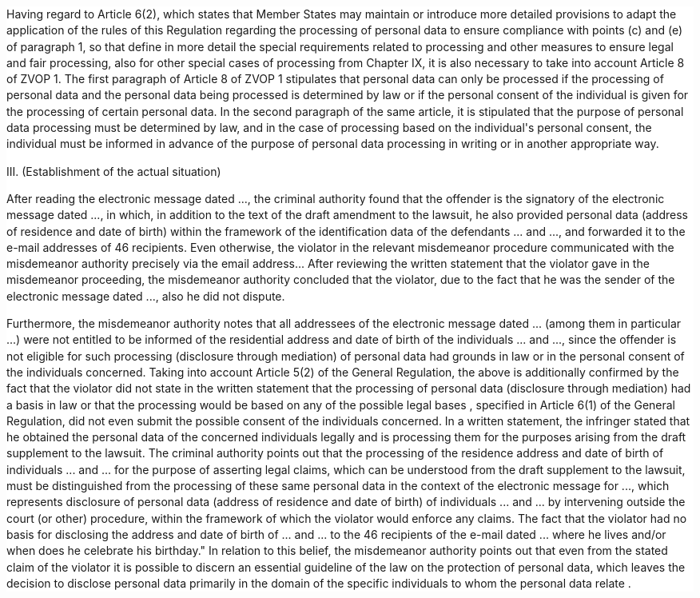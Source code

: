 Having regard to Article 6(2), which states that Member States may maintain or introduce more detailed provisions to adapt the application of the rules of this Regulation regarding the processing of personal data to ensure compliance with points (c) and (e) of paragraph 1, so that define in more detail the special requirements related to processing and other measures to ensure legal and fair processing, also for other special cases of processing from Chapter IX, it is also necessary to take into account Article 8 of ZVOP 1. The first paragraph of Article 8 of ZVOP 1 stipulates that personal data can only be processed if the processing of personal data and the personal data being processed is determined by law or if the personal consent of the individual is given for the processing of certain personal data. In the second paragraph of the same article, it is stipulated that the purpose of personal data processing must be determined by law, and in the case of processing based on the individual's personal consent, the individual must be informed in advance of the purpose of personal data processing in writing or in another appropriate way.

III.
(Establishment of the actual situation)

After reading the electronic message dated ..., the criminal authority found that the offender is the signatory of the electronic message dated ..., in which, in addition to the text of the draft amendment to the lawsuit, he also provided personal data (address of residence and date of birth) within the framework of the identification data of the defendants ... and ..., and forwarded it to the e-mail addresses of 46 recipients. Even otherwise, the violator in the relevant misdemeanor procedure communicated with the misdemeanor authority precisely via the email address... After reviewing the written statement that the violator gave in the misdemeanor proceeding, the misdemeanor authority concluded that the violator, due to the fact that he was the sender of the electronic message dated ..., also he did not dispute.

Furthermore, the misdemeanor authority notes that all addressees of the electronic message dated ... (among them in particular ...) were not entitled to be informed of the residential address and date of birth of the individuals ... and ..., since the offender is not eligible for such processing (disclosure through mediation) of personal data had grounds in law or in the personal consent of the individuals concerned. Taking into account Article 5(2) of the General Regulation, the above is additionally confirmed by the fact that the violator did not state in the written statement that the processing of personal data (disclosure through mediation) had a basis in law or that the processing would be based on any of the possible legal bases , specified in Article 6(1) of the General Regulation, did not even submit the possible consent of the individuals concerned. In a written statement, the infringer stated that he obtained the personal data of the concerned individuals legally and is processing them for the purposes arising from the draft supplement to the lawsuit. The criminal authority points out that the processing of the residence address and date of birth of individuals ... and ... for the purpose of asserting legal claims, which can be understood from the draft supplement to the lawsuit, must be distinguished from the processing of these same personal data in the context of the electronic message for ..., which represents disclosure of personal data (address of residence and date of birth) of individuals ... and ... by intervening outside the court (or other) procedure, within the framework of which the violator would enforce any claims. The fact that the violator had no basis for disclosing the address and date of birth of ... and ... to the 46 recipients of the e-mail dated ... where he lives and/or when does he celebrate his birthday." In relation to this belief, the misdemeanor authority points out that even from the stated claim of the violator it is possible to discern an essential guideline of the law on the protection of personal data, which leaves the decision to disclose personal data primarily in the domain of the specific individuals to whom the personal data relate .
